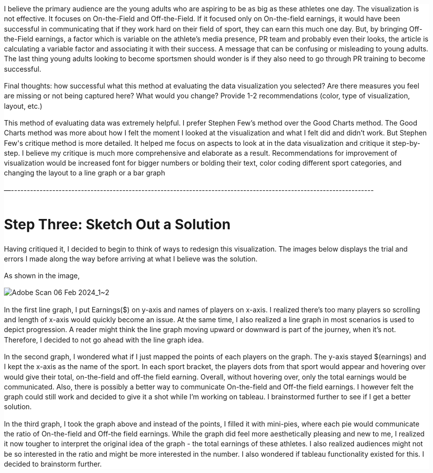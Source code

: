 I believe the primary audience are the young adults who are aspiring to be as big as these athletes one day. The visualization is not effective. It focuses on On-the-Field and Off-the-Field. If it focused only on On-the-field earnings, it would have been successful in communicating that if they work hard on their field of sport, they can earn this much one day. But, by bringing Off-the-Field earnings, a factor which is variable on the athlete’s media presence, PR team and probably even their looks, the article is calculating a variable factor and associating it with their success. A message that can be confusing or misleading to young adults. The last thing young adults looking to become sportsmen should wonder is if they also need to go through PR training to become successful.

Final thoughts: how successful what this method at evaluating the data visualization you selected? Are there measures you feel are missing or not being captured here?  What would you change?  Provide 1-2 recommendations (color, type of visualization, layout, etc.) <br>

This method of evaluating data was extremely helpful. I prefer Stephen Few’s method over the Good Charts method. The Good Charts method was more about how I felt the moment I looked at the visualization and what I felt did and didn’t work. But Stephen Few's critique method is more detailed. It helped me focus on aspects to look at in the data visualization and critique it step-by-step. I believe my critique is much more comprehensive and elaborate as a result. Recommendations for improvement of visualization would be increased font for bigger numbers or bolding their text, color coding different sport categories, and changing the layout to a line graph or a bar graph

—------------------------------------------------------------------------------------------------------------------

# Step Three: Sketch Out a Solution<br>

Having critiqued it, I decided to begin to think of ways to redesign this visualization. The images below displays the trial and errors I made along the way before arriving at what I believe was the solution.

As shown in the image,

![Adobe Scan 06 Feb 2024_1~2](https://github.com/pranayrp/portfolio/assets/157341264/6d59aaa2-bf1c-48bb-927f-5addbe1a6233)

In the first line graph, I put Earnings($) on y-axis and names of players on x-axis. I realized there’s too many players so scrolling and length of x-axis would quickly become an issue. At the same time, I also realized a line graph in most scenarios is used to depict progression. A reader might think the line graph moving upward or downward is part of the journey, when it’s not. Therefore, I decided to not go ahead with the line graph idea.

In the second graph, I wondered what if I just mapped the points of each players on the graph. The y-axis stayed $(earnings) and I kept the x-axis as the name of the sport. In each sport bracket, the players dots from that sport would appear and hovering over would give their total, on-the-field and off-the field earning. Overall, without hovering over, only the total earnings would be communicated. Also, there is possibly a better way to communicate On-the-field and Off-the field earnings. I however felt the graph could still work and decided to give it a shot while I’m working on tableau. I brainstormed further to see if I get a better solution.

In the third graph, I took the graph above and instead of the points, I filled it with mini-pies, where each pie would communicate the ratio of On-the-field and Off-the field earnings. While the graph did feel more aesthetically pleasing and new to me, I realized it now tougher to interpret the original idea of the graph - the total earnings of these athletes. I also realized audiences might not be so interested in the ratio and might be more interested in the number. I also wondered if tableau functionality existed for this. I decided to brainstorm further.
